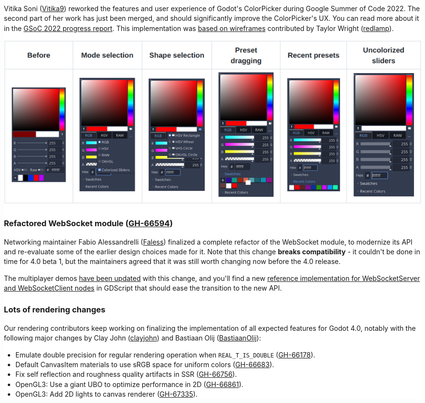 Vitika Soni ([Vitika9](https://github.com/Vitika9/)) reworked the features and user experience of Godot's ColorPicker during Google Summer of Code 2022. The second part of her work has just been merged, and should significantly improve the ColorPicker's UX. You can read more about it in the [GSoC 2022 progress report](/article/gsoc-2022-progress-report-1#colorpicker). This implementation was [based on wireframes](https://github.com/godotengine/godot-proposals/issues/4353#issuecomment-1098934700) contributed by Taylor Wright ([redlamp](https://github.com/redlamp)).

![Improved UX of ColorPicker](/storage/app/uploads/public/634/949/641/6349496418665542315794.png)

### Refactored WebSocket module ([GH-66594](https://github.com/godotengine/godot/pull/66594))

Networking maintainer Fabio Alessandrelli ([Faless](https://github.com/Faless)) finalized a complete refactor of the WebSocket module, to modernize its API and re-evaluate some of the earlier design choices made for it. Note that this change **breaks compatibility** - it couldn't be done in time for 4.0 beta 1, but the maintainers agreed that it was still worth changing now before the 4.0 release.

The multiplayer demos [have been updated](https://github.com/godotengine/godot-demo-projects/pull/781) with this change, and you'll find a new [reference implementation for WebSocketServer and WebSocketClient nodes](https://github.com/Faless/gd-websocket-nodes) in GDScript that should ease the transition to the new API.

### Lots of rendering changes

Our rendering contributors keep working on finalizing the implementation of all expected features for Godot 4.0, notably with the following major changes by Clay John ([clayjohn](https://github.com/clayjohn)) and Bastiaan Olij ([BastiaanOlij](https://github.com/BastiaanOlij)):
- Emulate double precision for regular rendering operation when `REAL_T_IS_DOUBLE` ([GH-66178](https://github.com/godotengine/godot/pull/66178)).
- Default CanvasItem materials to use sRGB space for uniform colors ([GH-66683](https://github.com/godotengine/godot/pull/66683)).
- Fix self reflection and roughness quality artifacts in SSR ([GH-66756](https://github.com/godotengine/godot/pull/66756)).
- OpenGL3: Use a giant UBO to optimize performance in 2D ([GH-66861](https://github.com/godotengine/godot/pull/66861)).
- OpenGL3: Add 2D lights to canvas renderer ([GH-67335](https://github.com/godotengine/godot/pull/67335)).
